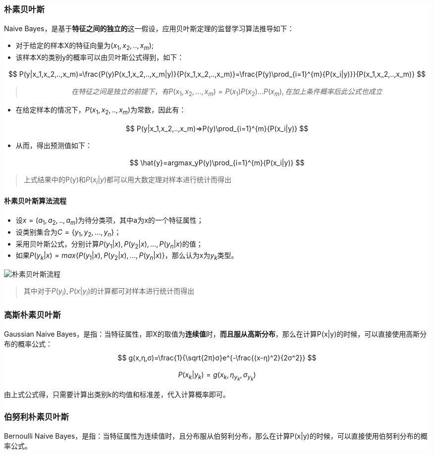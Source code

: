 ### 朴素贝叶斯

Naive Bayes，是基于**特征之间的独立的**这一假设，应用贝叶斯定理的监督学习算法推导如下：

* 对于给定的样本X的特征向量为$(x_1,x_2,..,x_m)$;
* 该样本X的类别y的概率可以由贝叶斯公式得到，如下：

$$
P(y|x_1,x_2,..,x_m)=\frac{P(y)P(x_1,x_2,..,x_m|y)}{P(x_1,x_2,..,x_m)}=\frac{P(y)\prod_{i=1}^{m}{P(x_i|y)}}{P(x_1,x_2,..,x_m)}
$$

> $$
> 在特征之间是独立的前提下，有P(x_1,x_2,...,x_m)=P(x_1)P(x_2)...P(x_m),在加上条件概率后此公式也成立
> $$

* 在给定样本的情况下，$P(x_1,x_2,..,x_m)$为常数，因此有：

$$
P(y|x_1,x_2,..,x_m)⇒P(y)\prod_{i=1}^{m}{P(x_i|y)}
$$

* 从而，得出预测值如下：

$$
\hat{y}=argmax_yP(y)\prod_{i=1}^{m}{P(x_i|y)}
$$

> 上式结果中的P(y)和$P(x_i|y)$都可以用大数定理对样本进行统计而得出

#### 朴素贝叶斯算法流程 

* 设$x=(a_1,a_2,..,a_m)$为待分类项，其中a为x的一个特征属性；
* 设类别集合为$C=\{y_1,y_2,...,y_n\}$；
* 采用贝叶斯公式，分别计算$P(y_1|x),P(y_2|x),...,P(y_n|x)$的值；
* 如果$P(y_k|x)=max\{P(y_1|x),P(y_2|x),...,P(y_n|x)\}$，那么认为x为$y_k$类型。

![朴素贝叶斯流程](https://xycnotes.oss-cn-hangzhou.aliyuncs.com/img/202206251742602.PNG)

> 其中对于$P(y_i), P(x|y_i)$的计算都可对样本进行统计而得出

### 高斯朴素贝叶斯

Gaussian Naive Bayes，是指：当特征属性，即X的取值为**连续值**时，**而且服从高斯分布**，那么在计算P(x|y)的时候，可以直接使用高斯分布的概率公式：
$$
g(x,η,σ)=\frac{1}{\sqrt{2π}σ}e^{-\frac{(x-η)^2}{2σ^2}}
$$

$$
P(x_k|y_k)=g(x_k,η_{y_k},σ_{y_k})
$$

由上式公式得，只需要计算出类别k的均值和标准差，代入计算概率即可。

### 伯努利朴素贝叶斯

Bernoulli Naive Bayes，是指：当特征属性为连续值时，且分布服从伯努利分布，那么在计算P(x|y)的时候，可以直接使用伯努利分布的概率公式。
